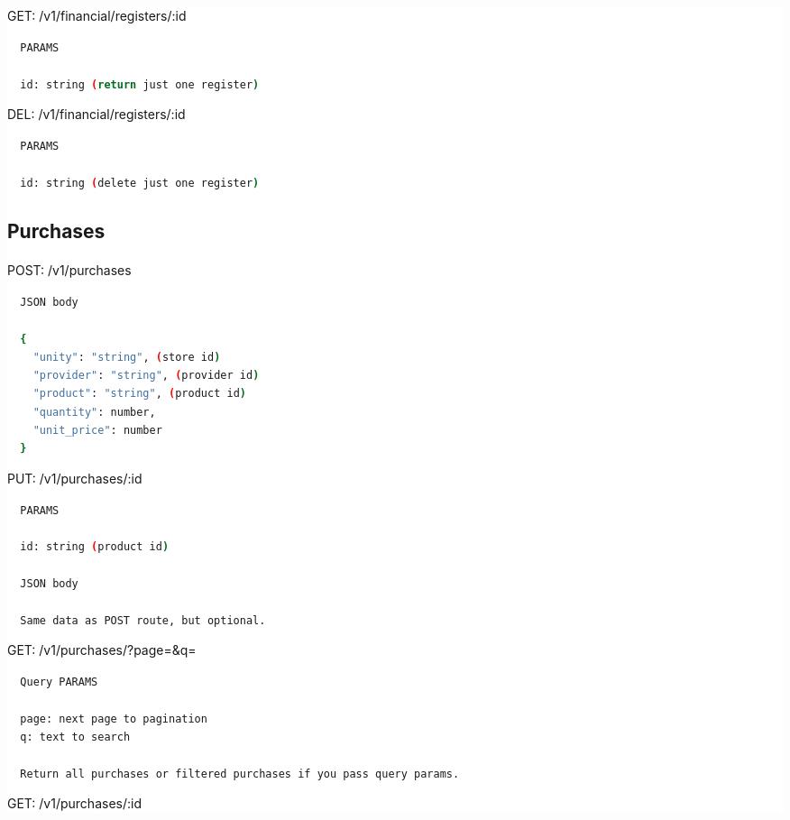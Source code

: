 GET: /v1/financial/registers/:id

```bash
  PARAMS

  id: string (return just one register)
```

DEL: /v1/financial/registers/:id

```bash
  PARAMS

  id: string (delete just one register)
```

## Purchases

POST: /v1/purchases

```bash
  JSON body
  
  {
    "unity": "string", (store id)
    "provider": "string", (provider id)
    "product": "string", (product id)
    "quantity": number,
    "unit_price": number
  }
```

PUT: /v1/purchases/:id

```bash
  PARAMS

  id: string (product id)

  JSON body

  Same data as POST route, but optional.
```

GET: /v1/purchases/?page=&q=

```bash
  Query PARAMS

  page: next page to pagination
  q: text to search

  Return all purchases or filtered purchases if you pass query params.
```

GET: /v1/purchases/:id
